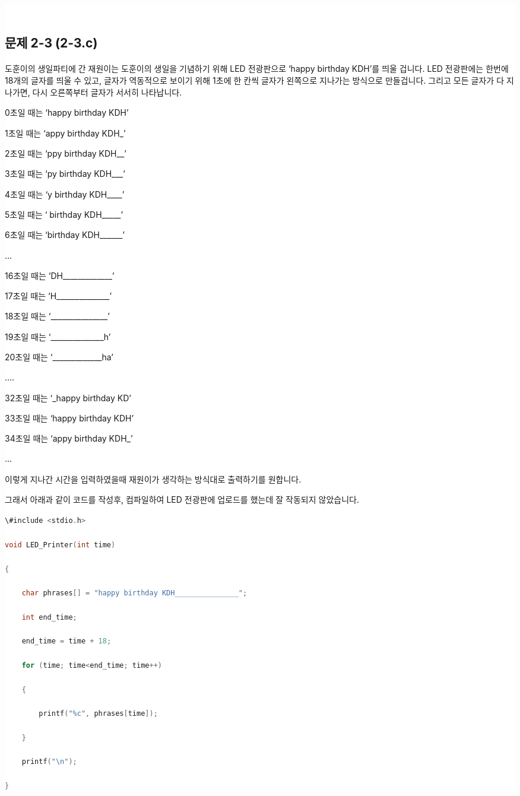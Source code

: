 <br>

## 문제 2-3 (2-3.c)

도훈이의 생일파티에 간 재원이는 도훈이의 생일을 기념하기 위해 LED 전광판으로 ‘happy birthday KDH’를 띄울 겁니다. LED 전광판에는 한번에 18개의 글자를 띄울 수 있고, 글자가 역동적으로 보이기 위해 1초에 한 칸씩 글자가 왼쪽으로 지나가는 방식으로 만들겁니다. 그리고 모든 글자가 다 지나가면, 다시 오른쪽부터 글자가 서서히 나타납니다.

0초일 때는 ‘happy birthday KDH’

1초일 때는 ‘appy birthday KDH_’

2초일 때는 ‘ppy birthday KDH__’

3초일 때는 ‘py birthday KDH___’

4초일 때는 ‘y birthday KDH____’

5초일 때는 ‘ birthday KDH_____’

6초일 때는 ‘birthday KDH______’

…

16초일 때는 ‘DH_____________’

17초일 때는 ‘H______________’

18초일 때는 ‘_______________’

19초일 때는 ‘______________h’

20초일 때는 ‘_____________ha’

....

32초일 때는 ‘_happy birthday KD’

33초일 때는 ‘happy birthday KDH’

34초일 때는 ‘appy birthday KDH_’

...

이렇게 지나간 시간을 입력하였을때 재원이가 생각하는 방식대로 출력하기를 원합니다.

그래서 아래과 같이 코드를 작성후, 컴파일하여 LED 전광판에 업로드를 했는데 잘 작동되지 않았습니다.

```C
\#include <stdio.h>

void LED_Printer(int time)

{

​    char phrases[] = "happy birthday KDH_______________";

​    int end_time;

​    end_time = time + 18;

​    for (time; time<end_time; time++)

​    {

​        printf("%c", phrases[time]);

​    }

​    printf("\n");

}

```